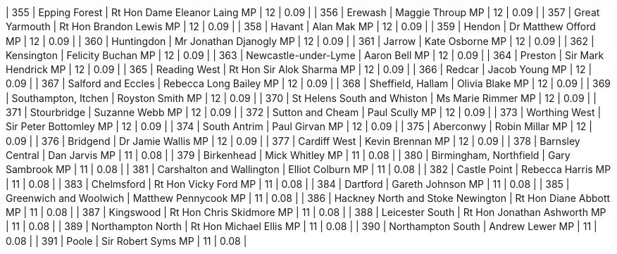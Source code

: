 | 355 | Epping Forest | Rt Hon Dame Eleanor Laing MP | 12 | 0.09 |
| 356 | Erewash | Maggie Throup MP | 12 | 0.09 |
| 357 | Great Yarmouth | Rt Hon Brandon Lewis MP | 12 | 0.09 |
| 358 | Havant | Alan Mak MP | 12 | 0.09 |
| 359 | Hendon | Dr Matthew Offord MP | 12 | 0.09 |
| 360 | Huntingdon | Mr Jonathan Djanogly MP | 12 | 0.09 |
| 361 | Jarrow | Kate Osborne MP | 12 | 0.09 |
| 362 | Kensington | Felicity Buchan MP | 12 | 0.09 |
| 363 | Newcastle-under-Lyme | Aaron Bell MP | 12 | 0.09 |
| 364 | Preston | Sir Mark Hendrick MP | 12 | 0.09 |
| 365 | Reading West | Rt Hon Sir Alok Sharma MP | 12 | 0.09 |
| 366 | Redcar | Jacob Young MP | 12 | 0.09 |
| 367 | Salford and Eccles | Rebecca Long Bailey MP | 12 | 0.09 |
| 368 | Sheffield, Hallam | Olivia Blake MP | 12 | 0.09 |
| 369 | Southampton, Itchen | Royston Smith MP | 12 | 0.09 |
| 370 | St Helens South and Whiston | Ms Marie Rimmer MP | 12 | 0.09 |
| 371 | Stourbridge | Suzanne Webb MP | 12 | 0.09 |
| 372 | Sutton and Cheam | Paul Scully MP | 12 | 0.09 |
| 373 | Worthing West | Sir Peter Bottomley MP | 12 | 0.09 |
| 374 | South Antrim | Paul Girvan MP | 12 | 0.09 |
| 375 | Aberconwy | Robin Millar MP | 12 | 0.09 |
| 376 | Bridgend | Dr Jamie Wallis MP | 12 | 0.09 |
| 377 | Cardiff West | Kevin Brennan MP | 12 | 0.09 |
| 378 | Barnsley Central | Dan Jarvis MP | 11 | 0.08 |
| 379 | Birkenhead | Mick Whitley MP | 11 | 0.08 |
| 380 | Birmingham, Northfield | Gary Sambrook MP | 11 | 0.08 |
| 381 | Carshalton and Wallington | Elliot Colburn MP | 11 | 0.08 |
| 382 | Castle Point | Rebecca Harris MP | 11 | 0.08 |
| 383 | Chelmsford | Rt Hon Vicky Ford MP | 11 | 0.08 |
| 384 | Dartford | Gareth Johnson MP | 11 | 0.08 |
| 385 | Greenwich and Woolwich | Matthew Pennycook MP | 11 | 0.08 |
| 386 | Hackney North and Stoke Newington | Rt Hon Diane Abbott MP | 11 | 0.08 |
| 387 | Kingswood | Rt Hon Chris Skidmore MP | 11 | 0.08 |
| 388 | Leicester South | Rt Hon Jonathan Ashworth MP | 11 | 0.08 |
| 389 | Northampton North | Rt Hon Michael Ellis MP | 11 | 0.08 |
| 390 | Northampton South | Andrew Lewer MP | 11 | 0.08 |
| 391 | Poole | Sir Robert Syms MP | 11 | 0.08 |